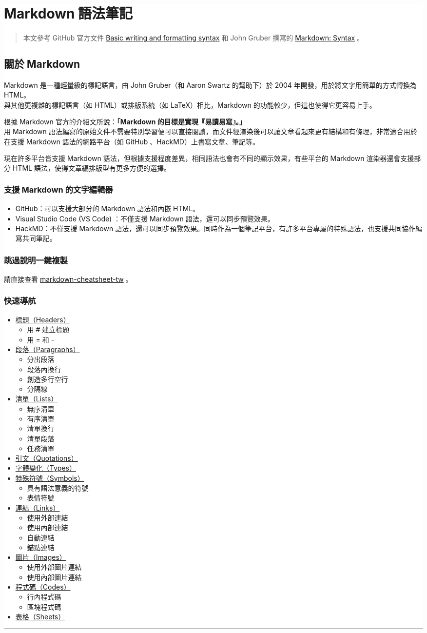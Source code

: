 # Markdown 語法筆記

> 本文參考 GitHub 官方文件 [Basic writing and formatting syntax](https://docs.github.com/en/get-started/writing-on-github/getting-started-with-writing-and-formatting-on-github/basic-writing-and-formatting-syntax) 和 John Gruber 撰寫的 [Markdown: Syntax](https://daringfireball.net/projects/markdown/syntax) 。

## 關於 Markdown
Markdown 是一種輕量級的標記語言，由 John Gruber（和 Aaron Swartz 的幫助下）於 2004 年開發，用於將文字用簡單的方式轉換為 HTML。  
與其他更複雜的標記語言（如 HTML）或排版系統（如 LaTeX）相比，Markdown 的功能較少，但這也使得它更容易上手。

根據 Markdown 官方的介紹文所說：**「Markdown 的目標是實現『易讀易寫』。」**  
用 Markdown 語法編寫的原始文件不需要特別學習便可以直接閱讀，而文件經渲染後可以讓文章看起來更有結構和有條理，非常適合用於在支援 Markdown 語法的網路平台（如 GitHub 、HackMD）上書寫文章、筆記等。

現在許多平台皆支援 Markdown 語法，但根據支援程度差異，相同語法也會有不同的顯示效果，有些平台的 Markdown 渲染器還會支援部分 HTML 語法，使得文章編排版型有更多方便的選擇。

### 支援 Markdown 的文字編輯器
- GitHub：可以支援大部分的 Markdown 語法和內嵌 HTML。
- Visual Studio Code (VS Code) ：不僅支援 Markdown 語法，還可以同步預覽效果。
- HackMD：不僅支援 Markdown 語法，還可以同步預覽效果。同時作為一個筆記平台，有許多平台專屬的特殊語法，也支援共同協作編寫共同筆記。

### 跳過說明一鍵複製
請直接查看 [markdown-cheatsheet-tw](markdown-cheatsheet-tw.md) 。

### 快速導航
- [標題（Headers）](#標題（Headers）)
  - 用 \# 建立標題
  - 用 = 和 -
- [段落（Paragraphs）](#段落（Paragraphs）)
  - 分出段落
  - 段落內換行
  - 創造多行空行
  - 分隔線
- [清單（Lists）](#清單（Lists）)
  - 無序清單
  - 有序清單
  - 清單換行
  - 清單段落
  - 任務清單
- [引文（Quotations）](#引文（Quotations）)
- [字體變化（Types）](#字體變化（Types）)
- [特殊符號（Symbols）](#特殊符號（Symbols）)
  - 具有語法意義的符號
  - 表情符號
- [連結（Links）](#連結（Links）)
  - 使用外部連結
  - 使用內部連結
  - 自動連結
  - 錨點連結
- [圖片（Images）](#圖片（Images）)
  - 使用外部圖片連結
  - 使用內部圖片連結
- [程式碼（Codes）](#程式碼（Codes）)
  - 行內程式碼
  - 區塊程式碼
- [表格（Sheets）](#表格（Sheets）)

---